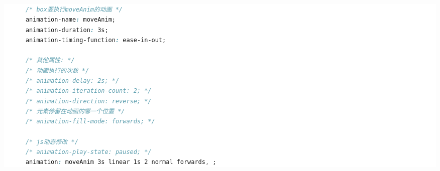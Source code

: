 ```css
      /* box要执行moveAnim的动画 */
      animation-name: moveAnim;
      animation-duration: 3s;
      animation-timing-function: ease-in-out;

      /* 其他属性: */
      /* 动画执行的次数 */
      /* animation-delay: 2s; */
      /* animation-iteration-count: 2; */
      /* animation-direction: reverse; */
      /* 元素停留在动画的哪一个位置 */
      /* animation-fill-mode: forwards; */

      /* js动态修改 */
      /* animation-play-state: paused; */
      animation: moveAnim 3s linear 1s 2 normal forwards, ;
```

